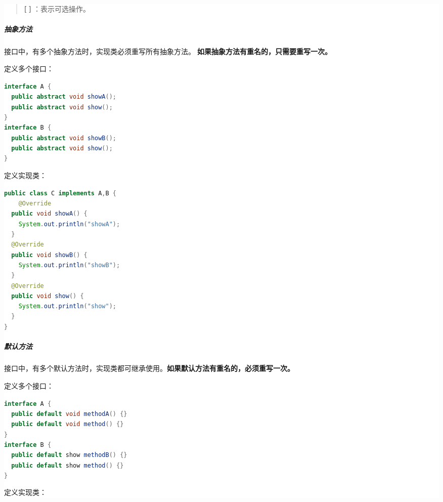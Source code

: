 > [ ] ：表示可选操作。

##### 抽象方法

接口中，有多个抽象方法时，实现类必须重写所有抽象方法。 **如果抽象方法有重名的，只需要重写一次。**

定义多个接口：

```java
interface A {
  public abstract void showA();
  public abstract void show();
}
interface B {
  public abstract void showB();
  public abstract void show();
}
```

定义实现类：

```java
public class C implements A,B {
	@Override
  public void showA() {
    System.out.println("showA");
  }
  @Override
  public void showB() {
    System.out.println("showB");
  }
  @Override
  public void show() {
    System.out.println("show");
  }
}
```

##### 默认方法

接口中，有多个默认方法时，实现类都可继承使用。**如果默认方法有重名的，必须重写一次。**

定义多个接口：

```java
interface A {
  public default void methodA() {}
  public default void method() {}
}
interface B {
  public default show methodB() {}
  public default show method() {}
}
```

定义实现类：
